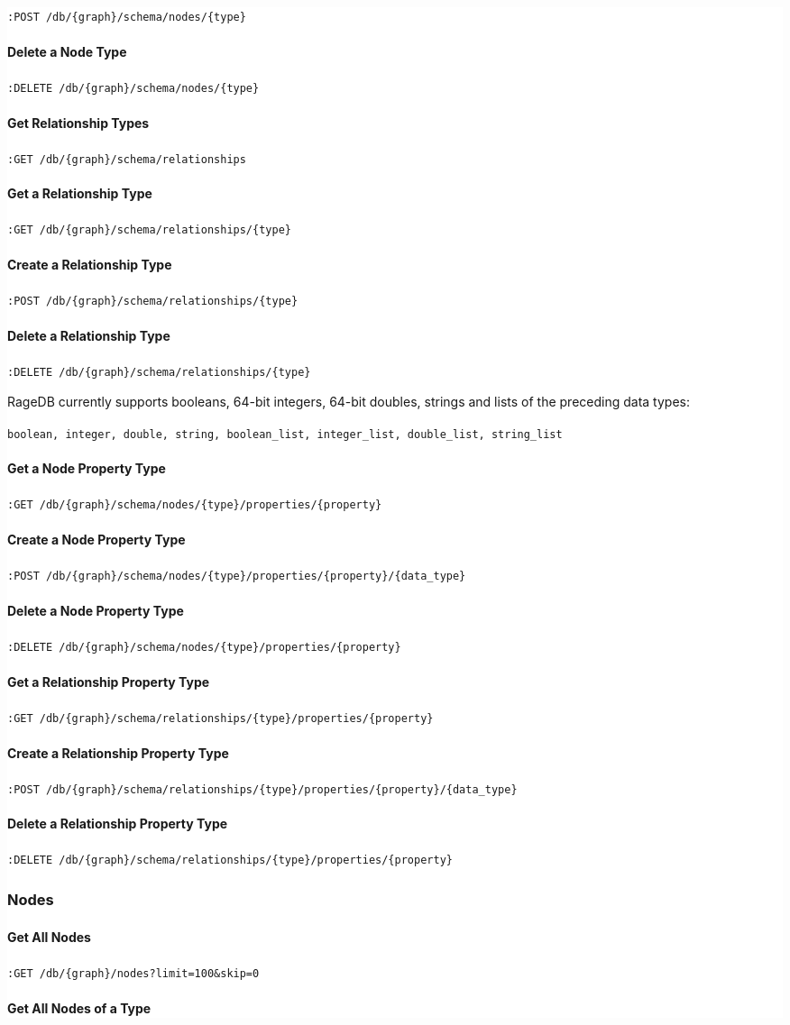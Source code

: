     :POST /db/{graph}/schema/nodes/{type}

#### Delete a Node Type

    :DELETE /db/{graph}/schema/nodes/{type}

#### Get Relationship Types

    :GET /db/{graph}/schema/relationships

#### Get a Relationship Type

    :GET /db/{graph}/schema/relationships/{type}

#### Create a Relationship Type

    :POST /db/{graph}/schema/relationships/{type}

#### Delete a Relationship Type

    :DELETE /db/{graph}/schema/relationships/{type}

RageDB currently supports booleans, 64-bit integers, 64-bit doubles, strings and lists of the preceding data types:

    boolean, integer, double, string, boolean_list, integer_list, double_list, string_list

#### Get a Node Property Type

    :GET /db/{graph}/schema/nodes/{type}/properties/{property}

#### Create a Node Property Type

    :POST /db/{graph}/schema/nodes/{type}/properties/{property}/{data_type}

#### Delete a Node Property Type

    :DELETE /db/{graph}/schema/nodes/{type}/properties/{property}

#### Get a Relationship Property Type

    :GET /db/{graph}/schema/relationships/{type}/properties/{property}

#### Create a Relationship Property Type

    :POST /db/{graph}/schema/relationships/{type}/properties/{property}/{data_type}

#### Delete a Relationship Property Type

    :DELETE /db/{graph}/schema/relationships/{type}/properties/{property}

### Nodes

#### Get All Nodes

    :GET /db/{graph}/nodes?limit=100&skip=0

#### Get All Nodes of a Type
